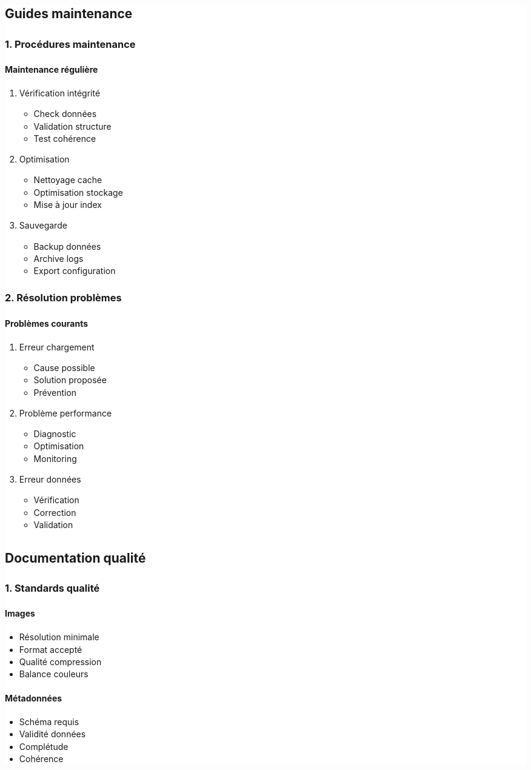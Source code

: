 ## Guides maintenance

### 1. Procédures maintenance

#### Maintenance régulière
1. Vérification intégrité
   - Check données
   - Validation structure
   - Test cohérence

2. Optimisation
   - Nettoyage cache
   - Optimisation stockage
   - Mise à jour index

3. Sauvegarde
   - Backup données
   - Archive logs
   - Export configuration

### 2. Résolution problèmes

#### Problèmes courants
1. Erreur chargement
   - Cause possible
   - Solution proposée
   - Prévention

2. Problème performance
   - Diagnostic
   - Optimisation
   - Monitoring

3. Erreur données
   - Vérification
   - Correction
   - Validation

## Documentation qualité

### 1. Standards qualité

#### Images
- Résolution minimale
- Format accepté
- Qualité compression
- Balance couleurs

#### Métadonnées
- Schéma requis
- Validité données
- Complétude
- Cohérence
